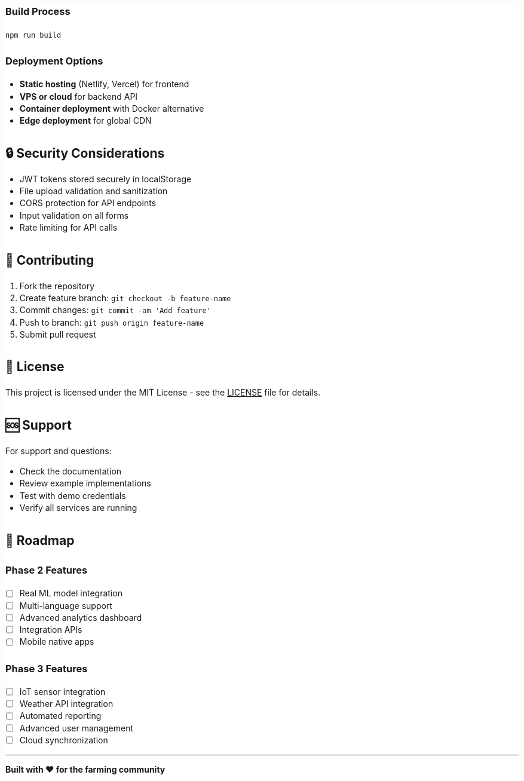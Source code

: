 ### Build Process
```bash
npm run build
```

### Deployment Options
- **Static hosting** (Netlify, Vercel) for frontend
- **VPS or cloud** for backend API
- **Container deployment** with Docker alternative
- **Edge deployment** for global CDN

## 🔒 Security Considerations

- JWT tokens stored securely in localStorage
- File upload validation and sanitization
- CORS protection for API endpoints
- Input validation on all forms
- Rate limiting for API calls

## 🤝 Contributing

1. Fork the repository
2. Create feature branch: `git checkout -b feature-name`
3. Commit changes: `git commit -am 'Add feature'`
4. Push to branch: `git push origin feature-name`
5. Submit pull request

## 📄 License

This project is licensed under the MIT License - see the [LICENSE](LICENSE) file for details.

## 🆘 Support

For support and questions:
- Check the documentation
- Review example implementations
- Test with demo credentials
- Verify all services are running

## 🚀 Roadmap

### Phase 2 Features
- [ ] Real ML model integration
- [ ] Multi-language support
- [ ] Advanced analytics dashboard
- [ ] Integration APIs
- [ ] Mobile native apps

### Phase 3 Features  
- [ ] IoT sensor integration
- [ ] Weather API integration
- [ ] Automated reporting
- [ ] Advanced user management
- [ ] Cloud synchronization

---

**Built with ❤️ for the farming community**